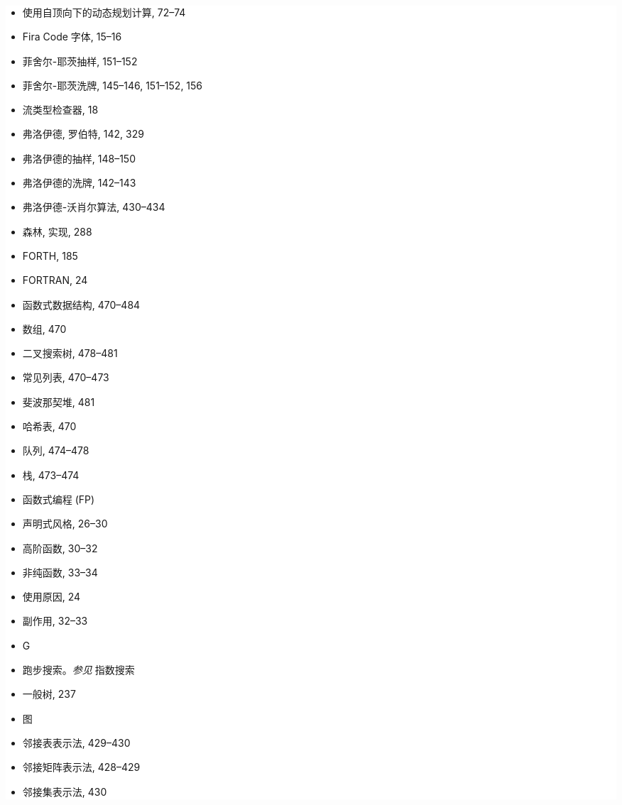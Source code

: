 +   使用自顶向下的动态规划计算, 72–74

+   Fira Code 字体, 15–16

+   菲舍尔-耶茨抽样, 151–152

+   菲舍尔-耶茨洗牌, 145–146, 151–152, 156

+   流类型检查器, 18

+   弗洛伊德, 罗伯特, 142, 329

+   弗洛伊德的抽样, 148–150

+   弗洛伊德的洗牌, 142–143

+   弗洛伊德-沃肖尔算法, 430–434

+   森林, 实现, 288

+   FORTH, 185

+   FORTRAN, 24

+   函数式数据结构, 470–484

+   数组, 470

+   二叉搜索树, 478–481

+   常见列表, 470–473

+   斐波那契堆, 481

+   哈希表, 470

+   队列, 474–478

+   栈, 473–474

+   函数式编程 (FP)

+   声明式风格, 26–30

+   高阶函数, 30–32

+   非纯函数, 33–34

+   使用原因, 24

+   副作用, 32–33

+   G

+   跑步搜索。*参见* 指数搜索

+   一般树, 237

+   图

+   邻接表表示法, 429–430

+   邻接矩阵表示法, 428–429

+   邻接集表示法, 430

